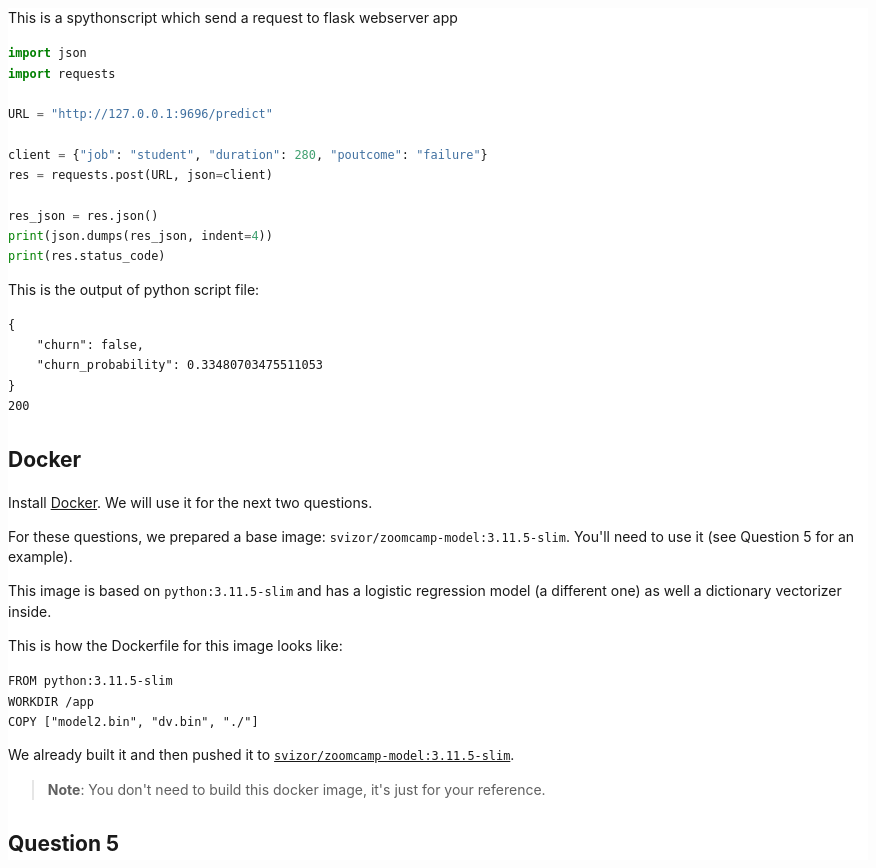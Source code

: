 ```python
```

This is a spythonscript which send a request to flask webserver app 

```python
import json
import requests

URL = "http://127.0.0.1:9696/predict"

client = {"job": "student", "duration": 280, "poutcome": "failure"}
res = requests.post(URL, json=client)

res_json = res.json()
print(json.dumps(res_json, indent=4))
print(res.status_code)
```

This is the output of python script file: 
```
{
    "churn": false,
    "churn_probability": 0.33480703475511053
}
200
```


## Docker

Install [Docker](https://github.com/DataTalksClub/machine-learning-zoomcamp/blob/master/05-deployment/06-docker.md). 
We will use it for the next two questions.

For these questions, we prepared a base image: `svizor/zoomcamp-model:3.11.5-slim`. 
You'll need to use it (see Question 5 for an example).

This image is based on `python:3.11.5-slim` and has a logistic regression model 
(a different one) as well a dictionary vectorizer inside. 

This is how the Dockerfile for this image looks like:

```docker 
FROM python:3.11.5-slim
WORKDIR /app
COPY ["model2.bin", "dv.bin", "./"]
```

We already built it and then pushed it to [`svizor/zoomcamp-model:3.11.5-slim`](https://hub.docker.com/r/svizor/zoomcamp-model).

> **Note**: You don't need to build this docker image, it's just for your reference.


## Question 5
